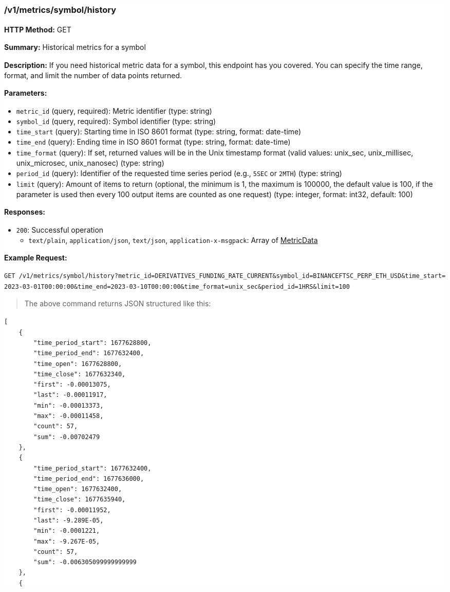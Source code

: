 ### /v1/metrics/symbol/history[​](/market-data/how-to-guides/get-symbol-funding-rate-metric-data#v1metricssymbolhistory "Direct link to /v1/metrics/symbol/history")

**HTTP Method:** GET

**Summary:** Historical metrics for a symbol

**Description:** If you need historical metric data for a symbol, this endpoint has you covered. You can specify the time range, format, and limit the number of data points returned.

**Parameters:**

* `metric_id` (query, required): Metric identifier (type: string)
* `symbol_id` (query, required): Symbol identifier (type: string)
* `time_start` (query): Starting time in ISO 8601 format (type: string, format: date-time)
* `time_end` (query): Ending time in ISO 8601 format (type: string, format: date-time)
* `time_format` (query): If set, returned values will be in the Unix timestamp format (valid values: unix\_sec, unix\_millisec, unix\_microsec, unix\_nanosec) (type: string)
* `period_id` (query): Identifier of the requested time series period (e.g., `5SEC` or `2MTH`) (type: string)
* `limit` (query): Amount of items to return (optional, the minimum is 1, the maximum is 100000, the default value is 100, if the parameter is used then every 100 output items are counted as one request) (type: integer, format: int32, default: 100)

**Responses:**

* `200`: Successful operation
  + `text/plain`, `application/json`, `text/json`, `application-x-msgpack`: Array of [MetricData](/market-data/how-to-guides/get-symbol-funding-rate-metric-data#metricdata)

**Example Request:**

```
GET /v1/metrics/symbol/history?metric_id=DERIVATIVES_FUNDING_RATE_CURRENT&symbol_id=BINANCEFTSC_PERP_ETH_USD&time_start=2023-03-01T00:00:00&time_end=2023-03-10T00:00:00&time_format=unix_sec&period_id=1HRS&limit=100
```

> The above command returns JSON structured like this:

```
[  
    {  
        "time_period_start": 1677628800,  
        "time_period_end": 1677632400,  
        "time_open": 1677628800,  
        "time_close": 1677632340,  
        "first": -0.00013075,  
        "last": -0.00011917,  
        "min": -0.00013373,  
        "max": -0.00011458,  
        "count": 57,  
        "sum": -0.00702479  
    },  
    {  
        "time_period_start": 1677632400,  
        "time_period_end": 1677636000,  
        "time_open": 1677632400,  
        "time_close": 1677635940,  
        "first": -0.00011952,  
        "last": -9.289E-05,  
        "min": -0.0001221,  
        "max": -9.267E-05,  
        "count": 57,  
        "sum": -0.006305099999999999  
    },  
    {  
```